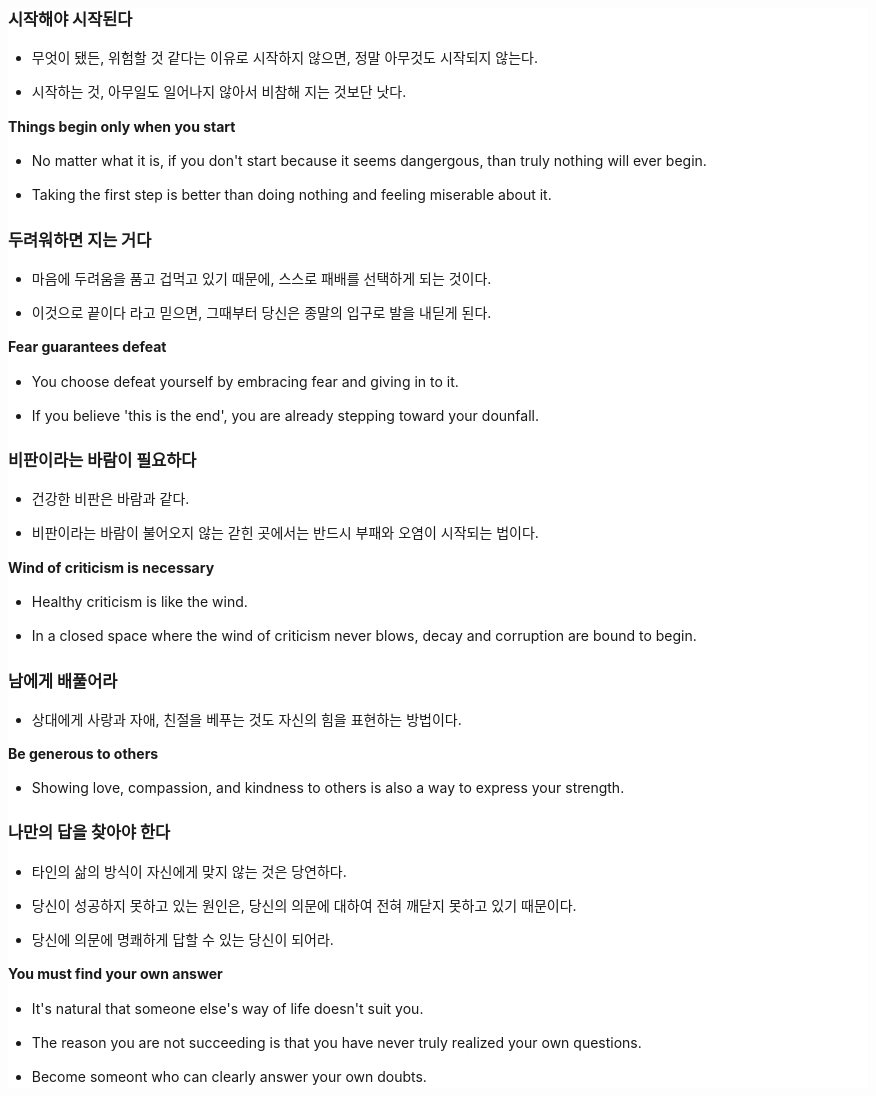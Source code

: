 ### 시작해야 시작된다

- 무엇이 됐든, 위험할 것 같다는 이유로 시작하지 않으면, 정말 아무것도 시작되지 않는다.

- 시작하는 것, 아무일도 일어나지 않아서 비참해 지는 것보단 낫다.

**Things begin only when you start**

- No matter what it is, if you don't start because it seems dangergous, than truly nothing will ever begin.

- Taking the first step is better than doing nothing and feeling miserable about it.

### 두려워하면 지는 거다

- 마음에 두려움을 품고 겁먹고 있기 때문에, 스스로 패배를 선택하게 되는 것이다.

- 이것으로 끝이다 라고 믿으면, 그때부터 당신은 종말의 입구로 발을 내딛게 된다.

**Fear guarantees defeat**

- You choose defeat yourself by embracing fear and giving in to it.

- If you believe 'this is the end', you are already stepping toward your dounfall.

### 비판이라는 바람이 필요하다

- 건강한 비판은 바람과 같다.

- 비판이라는 바람이 불어오지 않는 갇힌 곳에서는 반드시 부패와 오염이 시작되는 법이다.

**Wind of criticism is necessary**

- Healthy criticism is like the wind.

- In a closed space where the wind of criticism never blows, decay and corruption are bound to begin.

### 남에게 배풀어라

- 상대에게 사랑과 자애, 친절을 베푸는 것도 자신의 힘을 표현하는 방법이다.

**Be generous to others**

- Showing love, compassion, and kindness to others is also a way to express your strength.

### 나만의 답을 찾아야 한다

- 타인의 삶의 방식이 자신에게 맞지 않는 것은 당연하다.

- 당신이 성공하지 못하고 있는 원인은, 당신의 의문에 대하여 전혀 깨닫지 못하고 있기 때문이다.

- 당신에 의문에 명쾌하게 답할 수 있는 당신이 되어라.

**You must find your own answer**

- It's natural that someone else's way of life doesn't suit you.

- The reason you are not succeeding is that you have never truly realized your own questions.

- Become someont who can clearly answer your own doubts.
